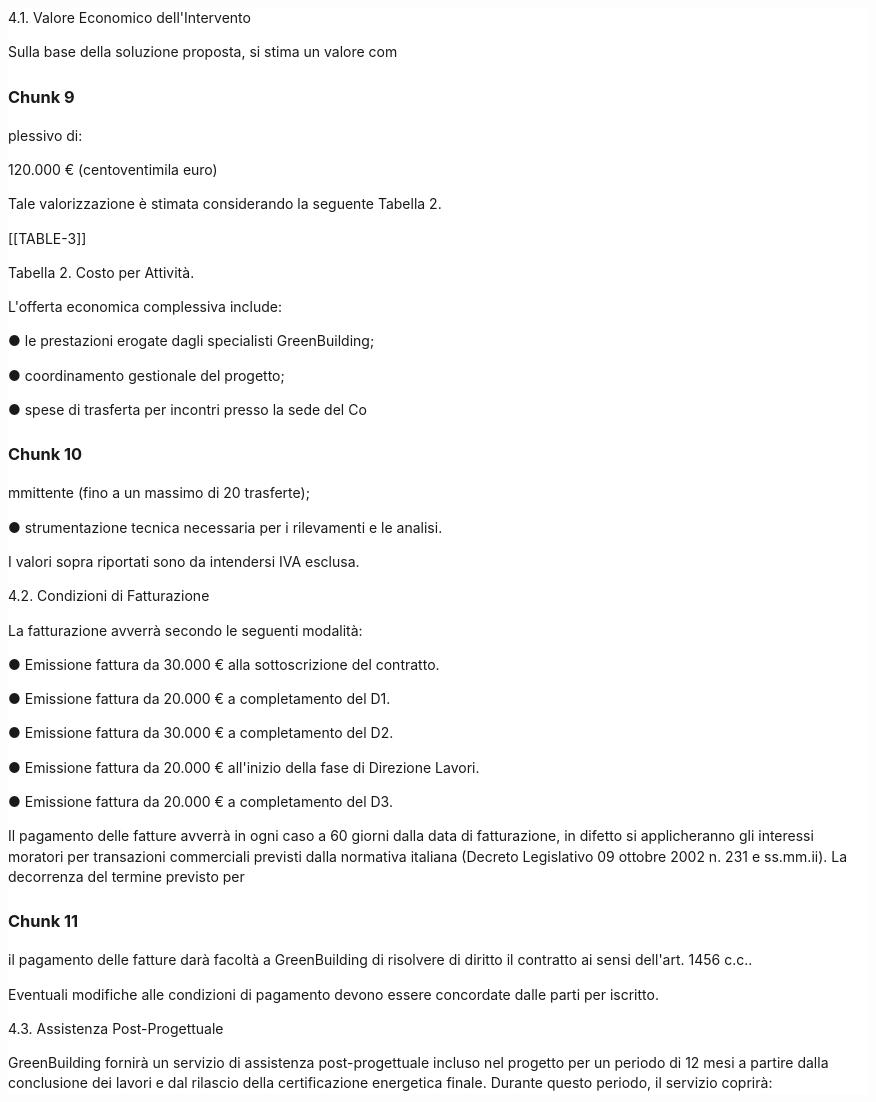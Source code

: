 4.1. Valore Economico dell'Intervento

Sulla base della soluzione proposta, si stima un valore com

### Chunk 9

plessivo di:

120.000 € (centoventimila euro)

Tale valorizzazione è stimata considerando la seguente Tabella 2.

[[TABLE-3]]

Tabella 2. Costo per Attività.

L'offerta economica complessiva include:

● le prestazioni erogate dagli specialisti GreenBuilding;

● coordinamento gestionale del progetto;

● spese di trasferta per incontri presso la sede del Co

### Chunk 10

mmittente (fino a un massimo di 20 trasferte);

● strumentazione tecnica necessaria per i rilevamenti e le analisi.

I valori sopra riportati sono da intendersi IVA esclusa.

4.2. Condizioni di Fatturazione

La fatturazione avverrà secondo le seguenti modalità:

● Emissione fattura da 30.000 € alla sottoscrizione del contratto.

● Emissione fattura da 20.000 € a completamento del D1.

● Emissione fattura da 30.000 € a completamento del D2.

● Emissione fattura da 20.000 € all'inizio della fase di Direzione Lavori.

● Emissione fattura da 20.000 € a completamento del D3.

Il pagamento delle fatture avverrà in ogni caso a 60 giorni dalla data di fatturazione, in difetto si applicheranno gli interessi moratori per transazioni commerciali previsti dalla normativa italiana (Decreto Legislativo 09 ottobre 2002 n. 231 e ss.mm.ii). La decorrenza del termine previsto per

### Chunk 11

il pagamento delle fatture darà facoltà a GreenBuilding di risolvere di diritto il contratto ai sensi dell'art. 1456 c.c..

Eventuali modifiche alle condizioni di pagamento devono essere concordate dalle parti per iscritto.

4.3. Assistenza Post-Progettuale

GreenBuilding fornirà un servizio di assistenza post-progettuale incluso nel progetto per un periodo di 12 mesi a partire dalla conclusione dei lavori e dal rilascio della certificazione energetica finale. Durante questo periodo, il servizio coprirà:
